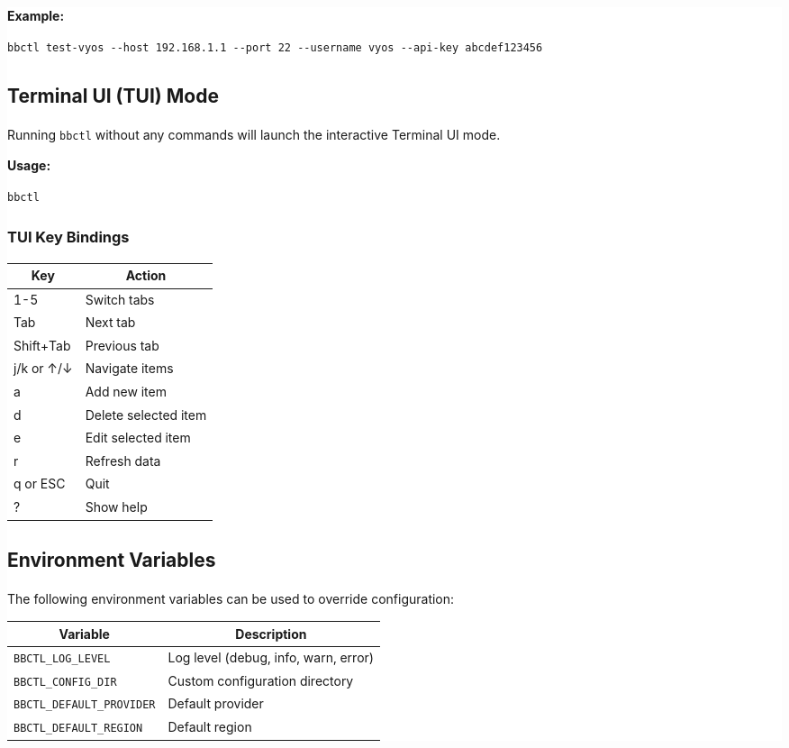 **Example:**

```
bbctl test-vyos --host 192.168.1.1 --port 22 --username vyos --api-key abcdef123456
```

## Terminal UI (TUI) Mode

Running `bbctl` without any commands will launch the interactive Terminal UI mode.

**Usage:**

```
bbctl
```

### TUI Key Bindings

| Key        | Action               |
| ---------- | -------------------- |
| 1-5        | Switch tabs          |
| Tab        | Next tab             |
| Shift+Tab  | Previous tab         |
| j/k or ↑/↓ | Navigate items       |
| a          | Add new item         |
| d          | Delete selected item |
| e          | Edit selected item   |
| r          | Refresh data         |
| q or ESC   | Quit                 |
| ?          | Show help            |

## Environment Variables

The following environment variables can be used to override configuration:

| Variable                 | Description                          |
| ------------------------ | ------------------------------------ |
| `BBCTL_LOG_LEVEL`        | Log level (debug, info, warn, error) |
| `BBCTL_CONFIG_DIR`       | Custom configuration directory       |
| `BBCTL_DEFAULT_PROVIDER` | Default provider                     |
| `BBCTL_DEFAULT_REGION`   | Default region                       |
